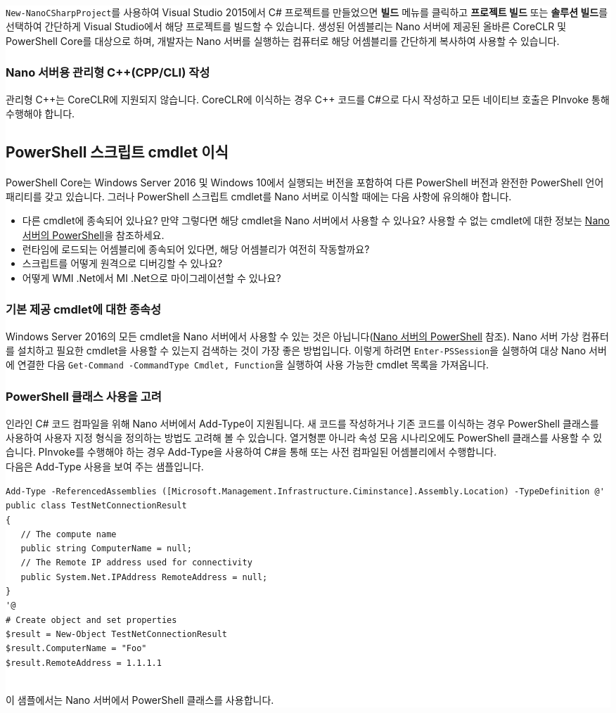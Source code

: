 `New-NanoCSharpProject`를 사용하여 Visual Studio 2015에서 C# 프로젝트를 만들었으면 **빌드** 메뉴를 클릭하고 **프로젝트 빌드** 또는 **솔루션 빌드**를 선택하여 간단하게 Visual Studio에서 해당 프로젝트를 빌드할 수 있습니다. 생성된 어셈블리는 Nano 서버에 제공된 올바른 CoreCLR 및 PowerShell Core를 대상으로 하며, 개발자는 Nano 서버를 실행하는 컴퓨터로 해당 어셈블리를 간단하게 복사하여 사용할 수 있습니다.  
  
### <a name="building-managed-c-cppcli-for-nano-server"></a>Nano 서버용 관리형 C++(CPP/CLI) 작성  
관리형 C++는 CoreCLR에 지원되지 않습니다. CoreCLR에 이식하는 경우 C++ 코드를 C#으로 다시 작성하고 모든 네이티브 호출은 PInvoke 통해 수행해야 합니다.  
  
## <a name="porting-powershell-script-cmdlets"></a>PowerShell 스크립트 cmdlet 이식  
  
PowerShell Core는 Windows Server 2016 및 Windows 10에서 실행되는 버전을 포함하여 다른 PowerShell 버전과 완전한 PowerShell 언어 패리티를 갖고 있습니다. 그러나 PowerShell 스크립트 cmdlet를 Nano 서버로 이식할 때에는 다음 사항에 유의해야 합니다.  
* 다른 cmdlet에 종속되어 있나요? 만약 그렇다면 해당 cmdlet을 Nano 서버에서 사용할 수 있나요? 사용할 수 없는 cmdlet에 대한 정보는 [Nano 서버의 PowerShell](PowerShell-on-Nano-Server.md)을 참조하세요.  
* 런타임에 로드되는 어셈블리에 종속되어 있다면, 해당 어셈블리가 여전히 작동할까요?   
* 스크립트를 어떻게 원격으로 디버깅할 수 있나요?   
* 어떻게 WMI .Net에서 MI .Net으로 마이그레이션할 수 있나요?  
  
### <a name="dependency-on-built-in-cmdlets"></a>기본 제공 cmdlet에 대한 종속성  
Windows Server 2016의 모든 cmdlet을 Nano 서버에서 사용할 수 있는 것은 아닙니다([Nano 서버의 PowerShell](PowerShell-on-Nano-Server.md) 참조). Nano 서버 가상 컴퓨터를 설치하고 필요한 cmdlet을 사용할 수 있는지 검색하는 것이 가장 좋은 방법입니다. 이렇게 하려면 `Enter-PSSession`을 실행하여 대상 Nano 서버에 연결한 다음 `Get-Command -CommandType Cmdlet, Function`을 실행하여 사용 가능한 cmdlet 목록을 가져옵니다.  
  
### <a name="consider-using-powershell-classes"></a>PowerShell 클래스 사용을 고려  
인라인 C# 코드 컴파일을 위해 Nano 서버에서 Add-Type이 지원됩니다. 새 코드를 작성하거나 기존 코드를 이식하는 경우 PowerShell 클래스를 사용하여 사용자 지정 형식을 정의하는 방법도 고려해 볼 수 있습니다. 열거형뿐 아니라 속성 모음 시나리오에도 PowerShell 클래스를 사용할 수 있습니다. PInvoke를 수행해야 하는 경우 Add-Type을 사용하여 C#을 통해 또는 사전 컴파일된 어셈블리에서 수행합니다.  
다음은 Add-Type 사용을 보여 주는 샘플입니다.  
  
```  
Add-Type -ReferencedAssemblies ([Microsoft.Management.Infrastructure.Ciminstance].Assembly.Location) -TypeDefinition @'  
public class TestNetConnectionResult  
{  
   // The compute name  
   public string ComputerName = null;  
   // The Remote IP address used for connectivity  
   public System.Net.IPAddress RemoteAddress = null;  
}  
'@  
# Create object and set properties  
$result = New-Object TestNetConnectionResult  
$result.ComputerName = "Foo"  
$result.RemoteAddress = 1.1.1.1  
  
```  
 이 샘플에서는 Nano 서버에서 PowerShell 클래스를 사용합니다.  
   